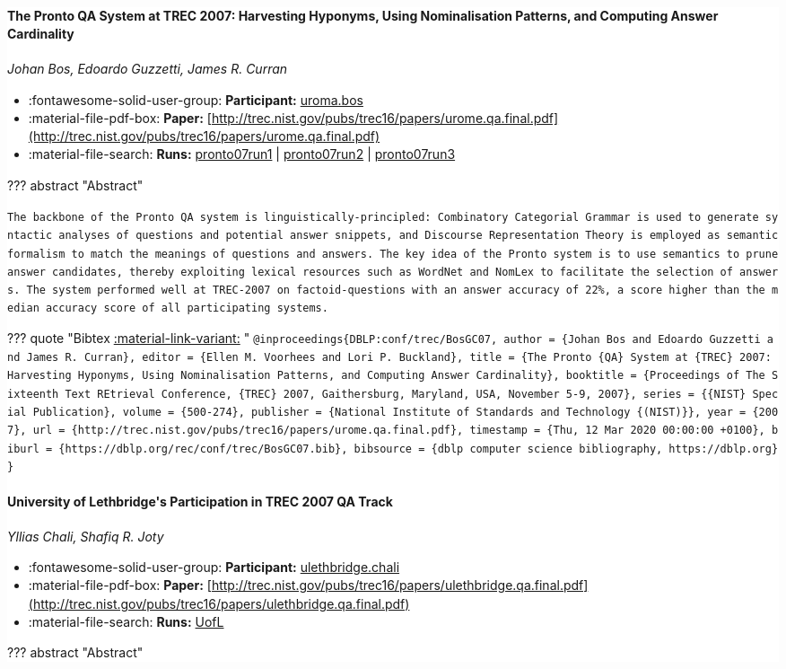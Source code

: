 #### The Pronto QA System at TREC 2007: Harvesting Hyponyms, Using  Nominalisation Patterns, and Computing Answer Cardinality

_Johan Bos, Edoardo Guzzetti, James R. Curran_

- :fontawesome-solid-user-group: **Participant:** [uroma.bos](./participants.md#uroma.bos)
- :material-file-pdf-box: **Paper:** [http://trec.nist.gov/pubs/trec16/papers/urome.qa.final.pdf](http://trec.nist.gov/pubs/trec16/papers/urome.qa.final.pdf)
- :material-file-search: **Runs:** [pronto07run1](./runs.md#pronto07run1) | [pronto07run2](./runs.md#pronto07run2) | [pronto07run3](./runs.md#pronto07run3)

??? abstract "Abstract"
	
	The backbone of the Pronto QA system is linguistically-principled: Combinatory Categorial Grammar is used to generate syntactic analyses of questions and potential answer snippets, and Discourse Representation Theory is employed as semantic formalism to match the meanings of questions and answers. The key idea of the Pronto system is to use semantics to prune answer candidates, thereby exploiting lexical resources such as WordNet and NomLex to facilitate the selection of answers. The system performed well at TREC-2007 on factoid-questions with an answer accuracy of 22%, a score higher than the median accuracy score of all participating systems.
	

??? quote "Bibtex [:material-link-variant:](https://dblp.org/rec/conf/trec/BosGC07.bib) "
	```
	@inproceedings{DBLP:conf/trec/BosGC07,
		author = {Johan Bos and Edoardo Guzzetti and James R. Curran},
		editor = {Ellen M. Voorhees and Lori P. Buckland},
		title = {The Pronto {QA} System at {TREC} 2007: Harvesting Hyponyms, Using Nominalisation Patterns, and Computing Answer Cardinality},
		booktitle = {Proceedings of The Sixteenth Text REtrieval Conference, {TREC} 2007, Gaithersburg, Maryland, USA, November 5-9, 2007},
		series = {{NIST} Special Publication},
		volume = {500-274},
		publisher = {National Institute of Standards and Technology {(NIST)}},
		year = {2007},
		url = {http://trec.nist.gov/pubs/trec16/papers/urome.qa.final.pdf},
		timestamp = {Thu, 12 Mar 2020 00:00:00 +0100},
		biburl = {https://dblp.org/rec/conf/trec/BosGC07.bib},
		bibsource = {dblp computer science bibliography, https://dblp.org}
	}
	```

#### University of Lethbridge's Participation in TREC 2007 QA Track

_Yllias Chali, Shafiq R. Joty_

- :fontawesome-solid-user-group: **Participant:** [ulethbridge.chali](./participants.md#ulethbridge.chali)
- :material-file-pdf-box: **Paper:** [http://trec.nist.gov/pubs/trec16/papers/ulethbridge.qa.final.pdf](http://trec.nist.gov/pubs/trec16/papers/ulethbridge.qa.final.pdf)
- :material-file-search: **Runs:** [UofL](./runs.md#uofl)

??? abstract "Abstract"
	